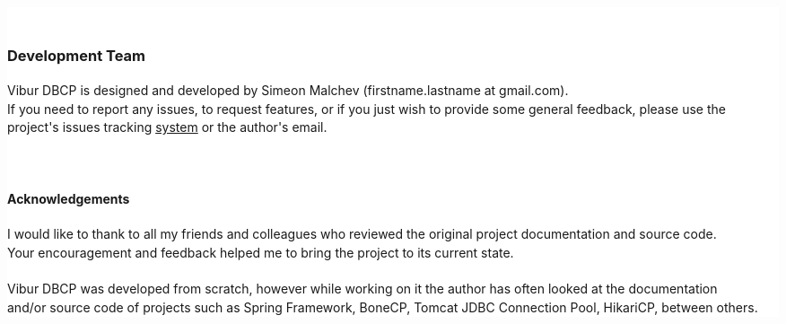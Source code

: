 
<br />
<h3>Development Team</h3>

Vibur DBCP is designed and developed by Simeon Malchev (firstname.lastname at gmail.com).<br>
If you need to report any issues, to request features, or if you just wish to provide some general feedback, please use the<br>
project's issues tracking <a href='https://code.google.com/p/vibur-dbcp/issues/list'>system</a> or the author's email.<br>
<br>
<br>
<h4>Acknowledgements</h4>

I would like to thank to all my friends and colleagues who reviewed the original project documentation and source code.<br>
Your encouragement and feedback helped me to bring the project to its current state.<br>
<br>
Vibur DBCP was developed from scratch, however while working on it the author has often looked at the documentation<br>
and/or source code of projects such as Spring Framework, BoneCP, Tomcat JDBC Connection Pool, HikariCP, between others.